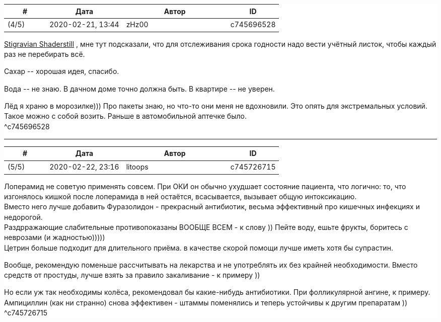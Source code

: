
|         #         |              Дата              |                     Автор                     |           ID           |
| --- | --- | --- | --- |
| (4/5) | 2020-02-21, 13:44 | zHz00 | c745696528 |

  
  [Stigravian Shaderstill](http://stigravian.diary.ru "Science, Death, Rock-n-Roll")  , мне тут подсказали, что для отслеживания срока годности надо вести учётный листок, чтобы каждый раз не перебирать всё.   
   
 Сахар -- хорошая идея, спасибо.   
   
 Вода -- не знаю. В дачном доме точно должна быть. В квартире -- не уверен.   
   
 Лёд я храню в морозилке))) Про пакеты знаю, но что-то они меня не вдохновили. Это опять для экстремальных условий. Такое можно с собой возить. Раньше в автомобильной аптечке было.   
 ^c745696528

---



|         #         |              Дата              |                     Автор                     |           ID           |
| --- | --- | --- | --- |
| (5/5) | 2020-02-22, 23:16 | litoops | c745726715 |

  
 Лоперамид не советую применять совсем. При ОКИ он обычно ухудшает состояние пациента, что логично: то, что изгонялось кишкой после лоперамида в ней остаётся, всасывается, вызывает общую интоксикацию.   
 Вместо него лучше добавить Фуразолидон - прекрасный антибиотик, весьма эффективный про кишечных инфекциях и недорогой.   
 Раздрражающие слабительные противопоказаны ВООБЩЕ ВСЕМ - к слову )) Пейте воду, ешьте фрукты, боритесь с неврозами (и жадностью)))))   
 Цетрин больше подходит для длительного приёма. в качестве скорой помощи лучше иметь хотя бы супрастин.   
   
 Вообще, рекомендую поменьше рассчитывать на лекарства и не употреблять их без крайней необходимости. Вместо средств от простуды, лучше взять за правило закаливание - к примеру ))   
   
 Но если уж так необходимы колёса, рекомендовал бы какие-нибудь антибиотики. При фолликулярной ангине, к примеру. Ампициллин (как ни странно) снова эффективен - штаммы поменялись и теперь устойчивы к другим препаратам ))   
 ^c745726715